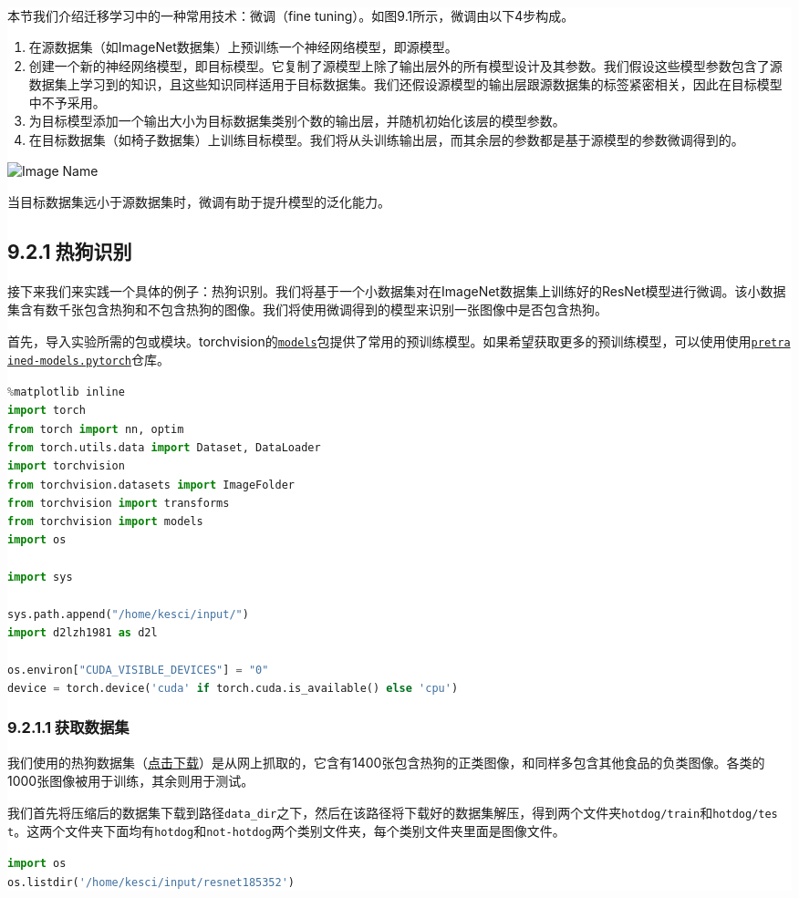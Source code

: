 本节我们介绍迁移学习中的一种常用技术：微调（fine tuning）。如图9.1所示，微调由以下4步构成。

1. 在源数据集（如ImageNet数据集）上预训练一个神经网络模型，即源模型。
2. 创建一个新的神经网络模型，即目标模型。它复制了源模型上除了输出层外的所有模型设计及其参数。我们假设这些模型参数包含了源数据集上学习到的知识，且这些知识同样适用于目标数据集。我们还假设源模型的输出层跟源数据集的标签紧密相关，因此在目标模型中不予采用。
3. 为目标模型添加一个输出大小为目标数据集类别个数的输出层，并随机初始化该层的模型参数。
4. 在目标数据集（如椅子数据集）上训练目标模型。我们将从头训练输出层，而其余层的参数都是基于源模型的参数微调得到的。


![Image Name](https://cdn.kesci.com/upload/image/q5u3kayjap.png?imageView2/0/w/640/h/640)


当目标数据集远小于源数据集时，微调有助于提升模型的泛化能力。
## 9.2.1 热狗识别
接下来我们来实践一个具体的例子：热狗识别。我们将基于一个小数据集对在ImageNet数据集上训练好的ResNet模型进行微调。该小数据集含有数千张包含热狗和不包含热狗的图像。我们将使用微调得到的模型来识别一张图像中是否包含热狗。

首先，导入实验所需的包或模块。torchvision的[`models`](https://pytorch.org/docs/stable/torchvision/models.html)包提供了常用的预训练模型。如果希望获取更多的预训练模型，可以使用使用[`pretrained-models.pytorch`](https://github.com/Cadene/pretrained-models.pytorch)仓库。


```python
%matplotlib inline
import torch
from torch import nn, optim
from torch.utils.data import Dataset, DataLoader
import torchvision
from torchvision.datasets import ImageFolder
from torchvision import transforms
from torchvision import models
import os

import sys

sys.path.append("/home/kesci/input/")
import d2lzh1981 as d2l

os.environ["CUDA_VISIBLE_DEVICES"] = "0"
device = torch.device('cuda' if torch.cuda.is_available() else 'cpu')
```

### 9.2.1.1 获取数据集

我们使用的热狗数据集（[点击下载](https://apache-mxnet.s3-accelerate.amazonaws.com/gluon/dataset/hotdog.zip)）是从网上抓取的，它含有1400张包含热狗的正类图像，和同样多包含其他食品的负类图像。各类的1000张图像被用于训练，其余则用于测试。

我们首先将压缩后的数据集下载到路径`data_dir`之下，然后在该路径将下载好的数据集解压，得到两个文件夹`hotdog/train`和`hotdog/test`。这两个文件夹下面均有`hotdog`和`not-hotdog`两个类别文件夹，每个类别文件夹里面是图像文件。


```python
import os
os.listdir('/home/kesci/input/resnet185352')
```
